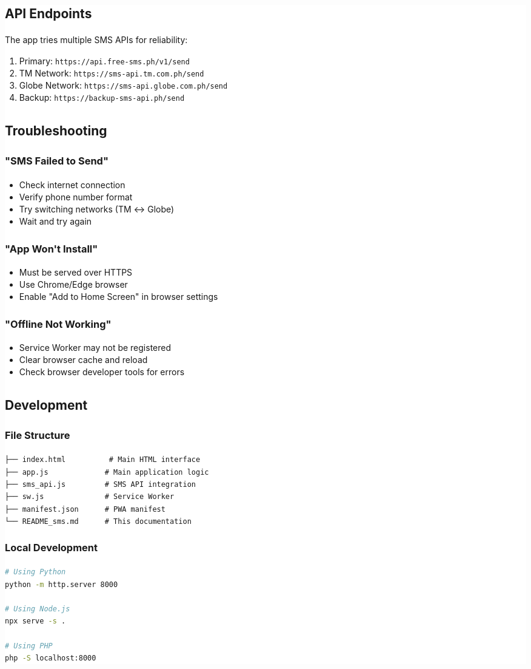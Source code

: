 ## API Endpoints

The app tries multiple SMS APIs for reliability:

1. Primary: `https://api.free-sms.ph/v1/send`
2. TM Network: `https://sms-api.tm.com.ph/send`
3. Globe Network: `https://sms-api.globe.com.ph/send`
4. Backup: `https://backup-sms-api.ph/send`

## Troubleshooting

### "SMS Failed to Send"
- Check internet connection
- Verify phone number format
- Try switching networks (TM ↔ Globe)
- Wait and try again

### "App Won't Install"
- Must be served over HTTPS
- Use Chrome/Edge browser
- Enable "Add to Home Screen" in browser settings

### "Offline Not Working"
- Service Worker may not be registered
- Clear browser cache and reload
- Check browser developer tools for errors

## Development

### File Structure
```
├── index.html          # Main HTML interface
├── app.js             # Main application logic
├── sms_api.js         # SMS API integration
├── sw.js              # Service Worker
├── manifest.json      # PWA manifest
└── README_sms.md      # This documentation
```

### Local Development
```bash
# Using Python
python -m http.server 8000

# Using Node.js
npx serve -s .

# Using PHP
php -S localhost:8000
```
